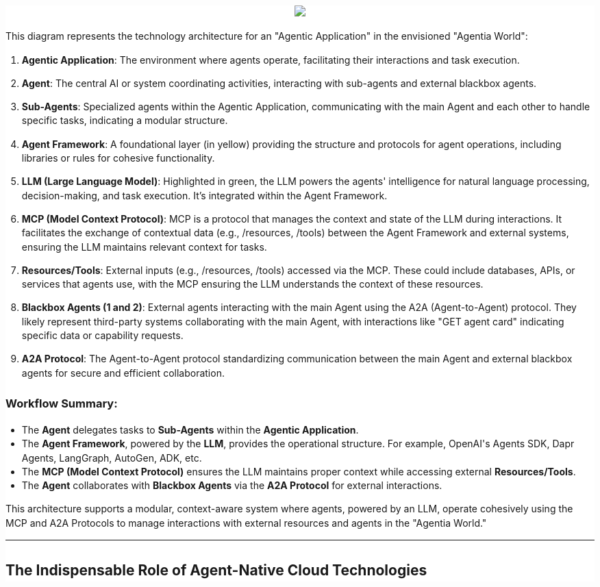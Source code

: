 <p align="center">
<img src="./img/a2a.webp" width="700">
</p>


This diagram represents the technology architecture for an "Agentic Application" in the envisioned "Agentia World":

1. **Agentic Application**: The environment where agents operate, facilitating their interactions and task execution.

2. **Agent**: The central AI or system coordinating activities, interacting with sub-agents and external blackbox agents.

3. **Sub-Agents**: Specialized agents within the Agentic Application, communicating with the main Agent and each other to handle specific tasks, indicating a modular structure.

4. **Agent Framework**: A foundational layer (in yellow) providing the structure and protocols for agent operations, including libraries or rules for cohesive functionality.

5. **LLM (Large Language Model)**: Highlighted in green, the LLM powers the agents' intelligence for natural language processing, decision-making, and task execution. It’s integrated within the Agent Framework.

6. **MCP (Model Context Protocol)**: MCP is a protocol that manages the context and state of the LLM during interactions. It facilitates the exchange of contextual data (e.g., /resources, /tools) between the Agent Framework and external systems, ensuring the LLM maintains relevant context for tasks.

7. **Resources/Tools**: External inputs (e.g., /resources, /tools) accessed via the MCP. These could include databases, APIs, or services that agents use, with the MCP ensuring the LLM understands the context of these resources.

8. **Blackbox Agents (1 and 2)**: External agents interacting with the main Agent using the A2A (Agent-to-Agent) protocol. They likely represent third-party systems collaborating with the main Agent, with interactions like "GET agent card" indicating specific data or capability requests.

9. **A2A Protocol**: The Agent-to-Agent protocol standardizing communication between the main Agent and external blackbox agents for secure and efficient collaboration.

### Workflow Summary:
- The **Agent** delegates tasks to **Sub-Agents** within the **Agentic Application**.
- The **Agent Framework**, powered by the **LLM**, provides the operational structure. For example, OpenAI's Agents SDK, Dapr Agents, LangGraph, AutoGen, ADK, etc.
- The **MCP (Model Context Protocol)** ensures the LLM maintains proper context while accessing external **Resources/Tools**.
- The **Agent** collaborates with **Blackbox Agents** via the **A2A Protocol** for external interactions.

This architecture supports a modular, context-aware system where agents, powered by an LLM, operate cohesively using the MCP and A2A Protocols to manage interactions with external resources and agents in the "Agentia World."

---
## The Indispensable Role of Agent-Native Cloud Technologies
